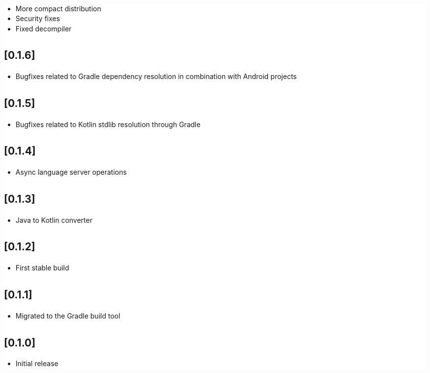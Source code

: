 - More compact distribution
- Security fixes
- Fixed decompiler

## [0.1.6]

- Bugfixes related to Gradle dependency resolution in combination with Android projects

## [0.1.5]

- Bugfixes related to Kotlin stdlib resolution through Gradle

## [0.1.4]

- Async language server operations

## [0.1.3]

- Java to Kotlin converter

## [0.1.2]

- First stable build

## [0.1.1]

- Migrated to the Gradle build tool

## [0.1.0]

- Initial release
